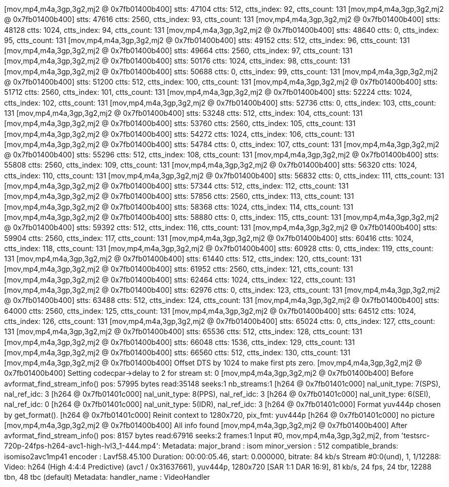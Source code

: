 [mov,mp4,m4a,3gp,3g2,mj2 @ 0x7fb01400b400] stts: 47104 ctts: 512, ctts_index: 92, ctts_count: 131
[mov,mp4,m4a,3gp,3g2,mj2 @ 0x7fb01400b400] stts: 47616 ctts: 2560, ctts_index: 93, ctts_count: 131
[mov,mp4,m4a,3gp,3g2,mj2 @ 0x7fb01400b400] stts: 48128 ctts: 1024, ctts_index: 94, ctts_count: 131
[mov,mp4,m4a,3gp,3g2,mj2 @ 0x7fb01400b400] stts: 48640 ctts: 0, ctts_index: 95, ctts_count: 131
[mov,mp4,m4a,3gp,3g2,mj2 @ 0x7fb01400b400] stts: 49152 ctts: 512, ctts_index: 96, ctts_count: 131
[mov,mp4,m4a,3gp,3g2,mj2 @ 0x7fb01400b400] stts: 49664 ctts: 2560, ctts_index: 97, ctts_count: 131
[mov,mp4,m4a,3gp,3g2,mj2 @ 0x7fb01400b400] stts: 50176 ctts: 1024, ctts_index: 98, ctts_count: 131
[mov,mp4,m4a,3gp,3g2,mj2 @ 0x7fb01400b400] stts: 50688 ctts: 0, ctts_index: 99, ctts_count: 131
[mov,mp4,m4a,3gp,3g2,mj2 @ 0x7fb01400b400] stts: 51200 ctts: 512, ctts_index: 100, ctts_count: 131
[mov,mp4,m4a,3gp,3g2,mj2 @ 0x7fb01400b400] stts: 51712 ctts: 2560, ctts_index: 101, ctts_count: 131
[mov,mp4,m4a,3gp,3g2,mj2 @ 0x7fb01400b400] stts: 52224 ctts: 1024, ctts_index: 102, ctts_count: 131
[mov,mp4,m4a,3gp,3g2,mj2 @ 0x7fb01400b400] stts: 52736 ctts: 0, ctts_index: 103, ctts_count: 131
[mov,mp4,m4a,3gp,3g2,mj2 @ 0x7fb01400b400] stts: 53248 ctts: 512, ctts_index: 104, ctts_count: 131
[mov,mp4,m4a,3gp,3g2,mj2 @ 0x7fb01400b400] stts: 53760 ctts: 2560, ctts_index: 105, ctts_count: 131
[mov,mp4,m4a,3gp,3g2,mj2 @ 0x7fb01400b400] stts: 54272 ctts: 1024, ctts_index: 106, ctts_count: 131
[mov,mp4,m4a,3gp,3g2,mj2 @ 0x7fb01400b400] stts: 54784 ctts: 0, ctts_index: 107, ctts_count: 131
[mov,mp4,m4a,3gp,3g2,mj2 @ 0x7fb01400b400] stts: 55296 ctts: 512, ctts_index: 108, ctts_count: 131
[mov,mp4,m4a,3gp,3g2,mj2 @ 0x7fb01400b400] stts: 55808 ctts: 2560, ctts_index: 109, ctts_count: 131
[mov,mp4,m4a,3gp,3g2,mj2 @ 0x7fb01400b400] stts: 56320 ctts: 1024, ctts_index: 110, ctts_count: 131
[mov,mp4,m4a,3gp,3g2,mj2 @ 0x7fb01400b400] stts: 56832 ctts: 0, ctts_index: 111, ctts_count: 131
[mov,mp4,m4a,3gp,3g2,mj2 @ 0x7fb01400b400] stts: 57344 ctts: 512, ctts_index: 112, ctts_count: 131
[mov,mp4,m4a,3gp,3g2,mj2 @ 0x7fb01400b400] stts: 57856 ctts: 2560, ctts_index: 113, ctts_count: 131
[mov,mp4,m4a,3gp,3g2,mj2 @ 0x7fb01400b400] stts: 58368 ctts: 1024, ctts_index: 114, ctts_count: 131
[mov,mp4,m4a,3gp,3g2,mj2 @ 0x7fb01400b400] stts: 58880 ctts: 0, ctts_index: 115, ctts_count: 131
[mov,mp4,m4a,3gp,3g2,mj2 @ 0x7fb01400b400] stts: 59392 ctts: 512, ctts_index: 116, ctts_count: 131
[mov,mp4,m4a,3gp,3g2,mj2 @ 0x7fb01400b400] stts: 59904 ctts: 2560, ctts_index: 117, ctts_count: 131
[mov,mp4,m4a,3gp,3g2,mj2 @ 0x7fb01400b400] stts: 60416 ctts: 1024, ctts_index: 118, ctts_count: 131
[mov,mp4,m4a,3gp,3g2,mj2 @ 0x7fb01400b400] stts: 60928 ctts: 0, ctts_index: 119, ctts_count: 131
[mov,mp4,m4a,3gp,3g2,mj2 @ 0x7fb01400b400] stts: 61440 ctts: 512, ctts_index: 120, ctts_count: 131
[mov,mp4,m4a,3gp,3g2,mj2 @ 0x7fb01400b400] stts: 61952 ctts: 2560, ctts_index: 121, ctts_count: 131
[mov,mp4,m4a,3gp,3g2,mj2 @ 0x7fb01400b400] stts: 62464 ctts: 1024, ctts_index: 122, ctts_count: 131
[mov,mp4,m4a,3gp,3g2,mj2 @ 0x7fb01400b400] stts: 62976 ctts: 0, ctts_index: 123, ctts_count: 131
[mov,mp4,m4a,3gp,3g2,mj2 @ 0x7fb01400b400] stts: 63488 ctts: 512, ctts_index: 124, ctts_count: 131
[mov,mp4,m4a,3gp,3g2,mj2 @ 0x7fb01400b400] stts: 64000 ctts: 2560, ctts_index: 125, ctts_count: 131
[mov,mp4,m4a,3gp,3g2,mj2 @ 0x7fb01400b400] stts: 64512 ctts: 1024, ctts_index: 126, ctts_count: 131
[mov,mp4,m4a,3gp,3g2,mj2 @ 0x7fb01400b400] stts: 65024 ctts: 0, ctts_index: 127, ctts_count: 131
[mov,mp4,m4a,3gp,3g2,mj2 @ 0x7fb01400b400] stts: 65536 ctts: 512, ctts_index: 128, ctts_count: 131
[mov,mp4,m4a,3gp,3g2,mj2 @ 0x7fb01400b400] stts: 66048 ctts: 1536, ctts_index: 129, ctts_count: 131
[mov,mp4,m4a,3gp,3g2,mj2 @ 0x7fb01400b400] stts: 66560 ctts: 512, ctts_index: 130, ctts_count: 131
[mov,mp4,m4a,3gp,3g2,mj2 @ 0x7fb01400b400] Offset DTS by 1024 to make first pts zero.
[mov,mp4,m4a,3gp,3g2,mj2 @ 0x7fb01400b400] Setting codecpar->delay to 2 for stream st: 0
[mov,mp4,m4a,3gp,3g2,mj2 @ 0x7fb01400b400] Before avformat_find_stream_info() pos: 57995 bytes read:35148 seeks:1 nb_streams:1
[h264 @ 0x7fb01401c000] nal_unit_type: 7(SPS), nal_ref_idc: 3
[h264 @ 0x7fb01401c000] nal_unit_type: 8(PPS), nal_ref_idc: 3
[h264 @ 0x7fb01401c000] nal_unit_type: 6(SEI), nal_ref_idc: 0
[h264 @ 0x7fb01401c000] nal_unit_type: 5(IDR), nal_ref_idc: 3
[h264 @ 0x7fb01401c000] Format yuv444p chosen by get_format().
[h264 @ 0x7fb01401c000] Reinit context to 1280x720, pix_fmt: yuv444p
[h264 @ 0x7fb01401c000] no picture 
[mov,mp4,m4a,3gp,3g2,mj2 @ 0x7fb01400b400] All info found
[mov,mp4,m4a,3gp,3g2,mj2 @ 0x7fb01400b400] After avformat_find_stream_info() pos: 8157 bytes read:67916 seeks:2 frames:1
Input #0, mov,mp4,m4a,3gp,3g2,mj2, from 'testsrc-720p-24fps-h264-avc1-high-lvl3_1-444.mp4':
  Metadata:
    major_brand     : isom
    minor_version   : 512
    compatible_brands: isomiso2avc1mp41
    encoder         : Lavf58.45.100
  Duration: 00:00:05.46, start: 0.000000, bitrate: 84 kb/s
    Stream #0:0(und), 1, 1/12288: Video: h264 (High 4:4:4 Predictive) (avc1 / 0x31637661), yuv444p, 1280x720 [SAR 1:1 DAR 16:9], 81 kb/s, 24 fps, 24 tbr, 12288 tbn, 48 tbc (default)
    Metadata:
      handler_name    : VideoHandler